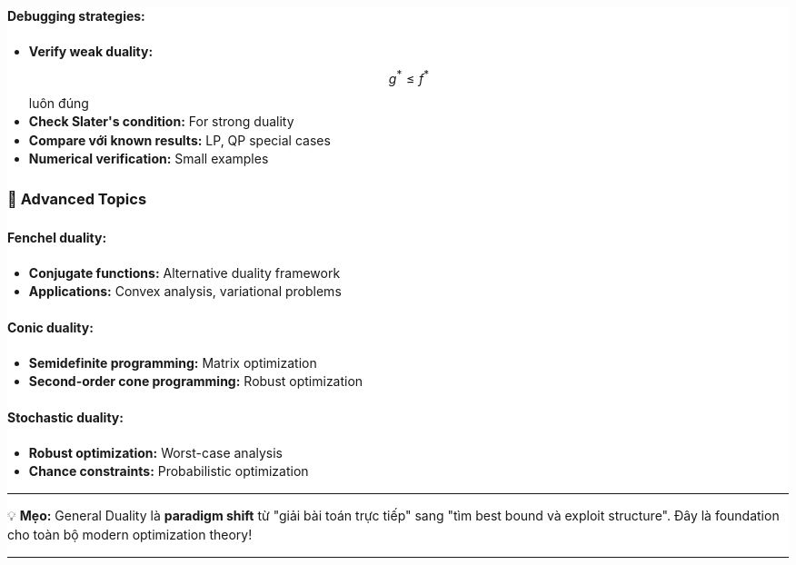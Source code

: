 #### **Debugging strategies:**
- **Verify weak duality:** $$g^* \le f^*$$ luôn đúng
- **Check Slater's condition:** For strong duality
- **Compare với known results:** LP, QP special cases
- **Numerical verification:** Small examples

### 🔬 **Advanced Topics**

#### **Fenchel duality:**
- **Conjugate functions:** Alternative duality framework
- **Applications:** Convex analysis, variational problems

#### **Conic duality:**
- **Semidefinite programming:** Matrix optimization
- **Second-order cone programming:** Robust optimization

#### **Stochastic duality:**
- **Robust optimization:** Worst-case analysis
- **Chance constraints:** Probabilistic optimization

---

💡 **Mẹo:** General Duality là **paradigm shift** từ "giải bài toán trực tiếp" sang "tìm best bound và exploit structure". Đây là foundation cho toàn bộ modern optimization theory!

---

<script>
window.MathJax = {
  tex: {
    inlineMath: [['\\(', '\\)']],
    displayMath: [['\\[', '\\]'], ['$$', '$$']],
    processEscapes: true,
    processEnvironments: true
  },
  options: {
    ignoreHtmlClass: ".*|",
    processHtmlClass: "arithmatex"
  }
};
</script>
<script src="https://polyfill.io/v3/polyfill.min.js?features=es6"></script>
<script id="MathJax-script" async src="https://cdn.jsdelivr.net/npm/mathjax@3/es5/tex-mml-chtml.js"></script>

<style>
/* Sửa lỗi alignment cho MathJax inline math */
.MathJax {
    vertical-align: baseline !important;
}

mjx-container[jax="CHTML"][display="false"] {
    vertical-align: baseline !important;
    display: inline !important;
}
